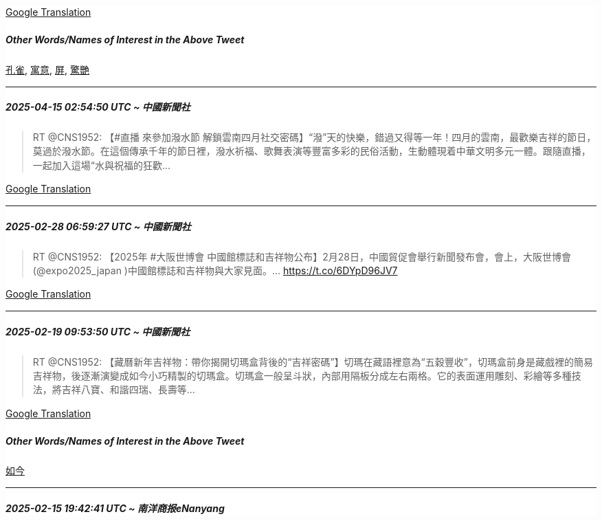 [Google Translation](https://translate.google.com/?hi=en&tab=TT&sl=zh-CN&tl=en&op=translate&text=RT+%40CNS1952%3A+%E7%BD%95%E8%A6%8B%E4%B8%80%E5%B9%95%EF%BC%81%E7%99%BD%E5%AD%94%E9%9B%80%E5%84%AA%E9%9B%85%E9%96%8B%E5%B1%8F%EF%BC%8C%E8%8F%AF%E7%BE%8E%E9%A9%9A%E8%89%B7%EF%BC%8C%E5%AF%93%E6%84%8F%E5%90%89%E7%A5%A5%E5%A6%82%E6%84%8F%E3%80%81%E5%B9%B8%E7%A6%8F%E7%BE%8E%E6%BB%BF%E3%80%82%E8%A6%8B%E8%80%85%E5%A5%BD%E9%81%8B%EF%BC%81+%EF%BC%88%E4%BE%86%E6%BA%90%EF%BC%9A%E4%BA%BA%E6%B0%91%E6%97%A5%E5%A0%B1%EF%BC%89+https%3A%2F%2Ft.co%2FurRBiNeHIS)
##### Other Words/Names of Interest in the Above Tweet
[孔雀](孔雀.md), [寓意](寓意.md), [屏](屏.md), [驚艷](驚艷.md)
___
##### 2025-04-15 02:54:50 UTC ~ 中國新聞社
> RT @CNS1952: 【#直播 來參加潑水節 解鎖雲南四月社交密碼】“潑”天的快樂，錯過又得等一年！四月的雲南，最歡樂吉祥的節日，莫過於潑水節。在這個傳承千年的節日裡，潑水祈福、歌舞表演等豐富多彩的民俗活動，生動體現着中華文明多元一體。跟隨直播，一起加入這場“水與祝福的狂歡…

[Google Translation](https://translate.google.com/?hi=en&tab=TT&sl=zh-CN&tl=en&op=translate&text=RT+%40CNS1952%3A+%E3%80%90%23%E7%9B%B4%E6%92%AD+%E4%BE%86%E5%8F%83%E5%8A%A0%E6%BD%91%E6%B0%B4%E7%AF%80+%E8%A7%A3%E9%8E%96%E9%9B%B2%E5%8D%97%E5%9B%9B%E6%9C%88%E7%A4%BE%E4%BA%A4%E5%AF%86%E7%A2%BC%E3%80%91%E2%80%9C%E6%BD%91%E2%80%9D%E5%A4%A9%E7%9A%84%E5%BF%AB%E6%A8%82%EF%BC%8C%E9%8C%AF%E9%81%8E%E5%8F%88%E5%BE%97%E7%AD%89%E4%B8%80%E5%B9%B4%EF%BC%81%E5%9B%9B%E6%9C%88%E7%9A%84%E9%9B%B2%E5%8D%97%EF%BC%8C%E6%9C%80%E6%AD%A1%E6%A8%82%E5%90%89%E7%A5%A5%E7%9A%84%E7%AF%80%E6%97%A5%EF%BC%8C%E8%8E%AB%E9%81%8E%E6%96%BC%E6%BD%91%E6%B0%B4%E7%AF%80%E3%80%82%E5%9C%A8%E9%80%99%E5%80%8B%E5%82%B3%E6%89%BF%E5%8D%83%E5%B9%B4%E7%9A%84%E7%AF%80%E6%97%A5%E8%A3%A1%EF%BC%8C%E6%BD%91%E6%B0%B4%E7%A5%88%E7%A6%8F%E3%80%81%E6%AD%8C%E8%88%9E%E8%A1%A8%E6%BC%94%E7%AD%89%E8%B1%90%E5%AF%8C%E5%A4%9A%E5%BD%A9%E7%9A%84%E6%B0%91%E4%BF%97%E6%B4%BB%E5%8B%95%EF%BC%8C%E7%94%9F%E5%8B%95%E9%AB%94%E7%8F%BE%E7%9D%80%E4%B8%AD%E8%8F%AF%E6%96%87%E6%98%8E%E5%A4%9A%E5%85%83%E4%B8%80%E9%AB%94%E3%80%82%E8%B7%9F%E9%9A%A8%E7%9B%B4%E6%92%AD%EF%BC%8C%E4%B8%80%E8%B5%B7%E5%8A%A0%E5%85%A5%E9%80%99%E5%A0%B4%E2%80%9C%E6%B0%B4%E8%88%87%E7%A5%9D%E7%A6%8F%E7%9A%84%E7%8B%82%E6%AD%A1%E2%80%A6)
___
##### 2025-02-28 06:59:27 UTC ~ 中國新聞社
> RT @CNS1952: 【2025年 #大阪世博會 中國館標誌和吉祥物公布】2月28日，中國貿促會舉行新聞發布會，會上，大阪世博會(@expo2025_japan )中國館標誌和吉祥物與大家見面。… https://t.co/6DYpD96JV7

[Google Translation](https://translate.google.com/?hi=en&tab=TT&sl=zh-CN&tl=en&op=translate&text=RT+%40CNS1952%3A+%E3%80%902025%E5%B9%B4+%23%E5%A4%A7%E9%98%AA%E4%B8%96%E5%8D%9A%E6%9C%83+%E4%B8%AD%E5%9C%8B%E9%A4%A8%E6%A8%99%E8%AA%8C%E5%92%8C%E5%90%89%E7%A5%A5%E7%89%A9%E5%85%AC%E5%B8%83%E3%80%912%E6%9C%8828%E6%97%A5%EF%BC%8C%E4%B8%AD%E5%9C%8B%E8%B2%BF%E4%BF%83%E6%9C%83%E8%88%89%E8%A1%8C%E6%96%B0%E8%81%9E%E7%99%BC%E5%B8%83%E6%9C%83%EF%BC%8C%E6%9C%83%E4%B8%8A%EF%BC%8C%E5%A4%A7%E9%98%AA%E4%B8%96%E5%8D%9A%E6%9C%83%28%40expo2025_japan+%29%E4%B8%AD%E5%9C%8B%E9%A4%A8%E6%A8%99%E8%AA%8C%E5%92%8C%E5%90%89%E7%A5%A5%E7%89%A9%E8%88%87%E5%A4%A7%E5%AE%B6%E8%A6%8B%E9%9D%A2%E3%80%82%E2%80%A6+https%3A%2F%2Ft.co%2F6DYpD96JV7)
___
##### 2025-02-19 09:53:50 UTC ~ 中國新聞社
> RT @CNS1952: 【藏曆新年吉祥物：帶你揭開切瑪盒背後的“吉祥密碼”】切瑪在藏語裡意為“五穀豐收”，切瑪盒前身是藏戲裡的簡易吉祥物，後逐漸演變成如今小巧精製的切瑪盒。切瑪盒一般呈斗狀，內部用隔板分成左右兩格。它的表面運用雕刻、彩繪等多種技法，將吉祥八寶、和諧四瑞、長壽等…

[Google Translation](https://translate.google.com/?hi=en&tab=TT&sl=zh-CN&tl=en&op=translate&text=RT+%40CNS1952%3A+%E3%80%90%E8%97%8F%E6%9B%86%E6%96%B0%E5%B9%B4%E5%90%89%E7%A5%A5%E7%89%A9%EF%BC%9A%E5%B8%B6%E4%BD%A0%E6%8F%AD%E9%96%8B%E5%88%87%E7%91%AA%E7%9B%92%E8%83%8C%E5%BE%8C%E7%9A%84%E2%80%9C%E5%90%89%E7%A5%A5%E5%AF%86%E7%A2%BC%E2%80%9D%E3%80%91%E5%88%87%E7%91%AA%E5%9C%A8%E8%97%8F%E8%AA%9E%E8%A3%A1%E6%84%8F%E7%82%BA%E2%80%9C%E4%BA%94%E7%A9%80%E8%B1%90%E6%94%B6%E2%80%9D%EF%BC%8C%E5%88%87%E7%91%AA%E7%9B%92%E5%89%8D%E8%BA%AB%E6%98%AF%E8%97%8F%E6%88%B2%E8%A3%A1%E7%9A%84%E7%B0%A1%E6%98%93%E5%90%89%E7%A5%A5%E7%89%A9%EF%BC%8C%E5%BE%8C%E9%80%90%E6%BC%B8%E6%BC%94%E8%AE%8A%E6%88%90%E5%A6%82%E4%BB%8A%E5%B0%8F%E5%B7%A7%E7%B2%BE%E8%A3%BD%E7%9A%84%E5%88%87%E7%91%AA%E7%9B%92%E3%80%82%E5%88%87%E7%91%AA%E7%9B%92%E4%B8%80%E8%88%AC%E5%91%88%E6%96%97%E7%8B%80%EF%BC%8C%E5%85%A7%E9%83%A8%E7%94%A8%E9%9A%94%E6%9D%BF%E5%88%86%E6%88%90%E5%B7%A6%E5%8F%B3%E5%85%A9%E6%A0%BC%E3%80%82%E5%AE%83%E7%9A%84%E8%A1%A8%E9%9D%A2%E9%81%8B%E7%94%A8%E9%9B%95%E5%88%BB%E3%80%81%E5%BD%A9%E7%B9%AA%E7%AD%89%E5%A4%9A%E7%A8%AE%E6%8A%80%E6%B3%95%EF%BC%8C%E5%B0%87%E5%90%89%E7%A5%A5%E5%85%AB%E5%AF%B6%E3%80%81%E5%92%8C%E8%AB%A7%E5%9B%9B%E7%91%9E%E3%80%81%E9%95%B7%E5%A3%BD%E7%AD%89%E2%80%A6)
##### Other Words/Names of Interest in the Above Tweet
[如今](如今.md)
___
##### 2025-02-15 19:42:41 UTC ~ 南洋商报eNanyang